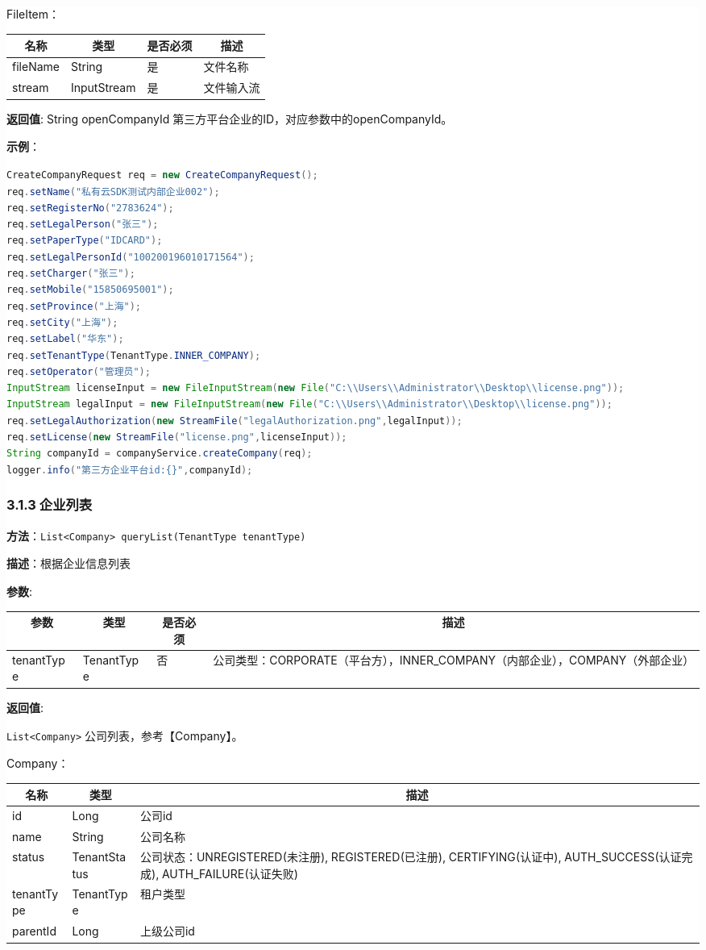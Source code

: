 
FileItem：

| 名称 | 类型 | 是否必须 | 描述 |
| -------- | -------- | -------- | -------- |
| fileName| String	| 是 | 文件名称 |
| stream |	InputStream | 是 | 文件输入流 |

**返回值**: String openCompanyId  第三方平台企业的ID，对应参数中的openCompanyId。

**示例**：
```java
CreateCompanyRequest req = new CreateCompanyRequest();
req.setName("私有云SDK测试内部企业002");
req.setRegisterNo("2783624");
req.setLegalPerson("张三");
req.setPaperType("IDCARD");
req.setLegalPersonId("100200196010171564");
req.setCharger("张三");
req.setMobile("15850695001");
req.setProvince("上海");
req.setCity("上海");
req.setLabel("华东");
req.setTenantType(TenantType.INNER_COMPANY);
req.setOperator("管理员");
InputStream licenseInput = new FileInputStream(new File("C:\\Users\\Administrator\\Desktop\\license.png"));
InputStream legalInput = new FileInputStream(new File("C:\\Users\\Administrator\\Desktop\\license.png"));
req.setLegalAuthorization(new StreamFile("legalAuthorization.png",legalInput));
req.setLicense(new StreamFile("license.png",licenseInput));
String companyId = companyService.createCompany(req);
logger.info("第三方企业平台id:{}",companyId);
```



### 3.1.3 企业列表

**方法**：`List<Company> queryList(TenantType tenantType) `

**描述**：根据企业信息列表

**参数**: 

| 参数| 类型 | 是否必须 | 描述 |
| --------| -------- | -------- | -------- |
| tenantType| TenantType | 否 | 公司类型：CORPORATE（平台方），INNER_COMPANY（内部企业），COMPANY（外部企业） |

**返回值**: 

`List<Company>` 公司列表，参考【Company】。

Company：

| 名称 | 类型 | 描述 |
| -------- | -------- | -------- |
| id | Long | 公司id |
| name | String | 公司名称 |
| status | TenantStatus | 公司状态：UNREGISTERED(未注册),	REGISTERED(已注册),	CERTIFYING(认证中),	AUTH_SUCCESS(认证完成),	AUTH_FAILURE(认证失败) |
| tenantType | TenantType | 租户类型 |
| parentId | Long | 上级公司id |

